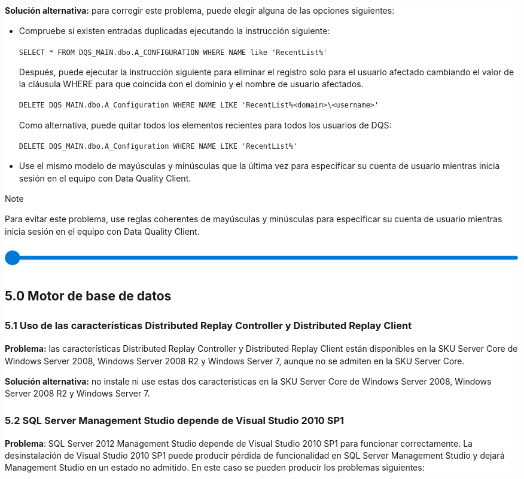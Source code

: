 **Solución alternativa:** para corregir este problema, puede elegir alguna de las opciones siguientes:  
  
-   Compruebe si existen entradas duplicadas ejecutando la instrucción siguiente:  
  
    ```  
    SELECT * FROM DQS_MAIN.dbo.A_CONFIGURATION WHERE NAME like 'RecentList%'  
    ```  
  
    Después, puede ejecutar la instrucción siguiente para eliminar el registro solo para el usuario afectado cambiando el valor de la cláusula WHERE para que coincida con el dominio y el nombre de usuario afectados.  
  
    ```  
    DELETE DQS_MAIN.dbo.A_Configuration WHERE NAME LIKE 'RecentList%<domain>\<username>'  
    ```  
  
    Como alternativa, puede quitar todos los elementos recientes para todos los usuarios de DQS:  
  
    ```  
    DELETE DQS_MAIN.dbo.A_Configuration WHERE NAME LIKE 'RecentList%'  
    ```  
  
-   Use el mismo modelo de mayúsculas y minúsculas que la última vez para especificar su cuenta de usuario mientras inicia sesión en el equipo con Data Quality Client.  
  
> [!NOTE]  
> Para evitar este problema, use reglas coherentes de mayúsculas y minúsculas para especificar su cuenta de usuario mientras inicia sesión en el equipo con Data Quality Client.  
  
![barra_horizontal](media/horizontal-bar.png "barra_horizontal")  
  
## <a name="DE"></a>5.0 Motor de base de datos  
  
### <a name="51-use-of-distributed-replay-controller-and-distributed-replay-client-features"></a>5.1 Uso de las características Distributed Replay Controller y Distributed Replay Client  
**Problema:** las características Distributed Replay Controller y Distributed Replay Client están disponibles en la SKU Server Core de Windows Server 2008, Windows Server 2008 R2 y Windows Server 7, aunque no se admiten en la SKU Server Core.  
  
**Solución alternativa:** no instale ni use estas dos características en la SKU Server Core de Windows Server 2008, Windows Server 2008 R2 y Windows Server 7.  
  
### <a name="52-sql-server-management-studio-depends-on-visual-studio-2010-sp1"></a>5.2 SQL Server Management Studio depende de Visual Studio 2010 SP1  
**Problema**: SQL Server 2012 Management Studio depende de Visual Studio 2010 SP1 para funcionar correctamente. La desinstalación de Visual Studio 2010 SP1 puede producir pérdida de funcionalidad en SQL Server Management Studio y dejará Management Studio en un estado no admitido. En este caso se pueden producir los problemas siguientes:  
  